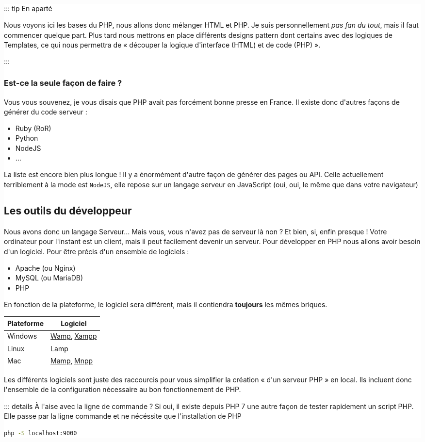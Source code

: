 ::: tip En aparté

Nous voyons ici les bases du PHP, nous allons donc mélanger HTML et PHP. Je suis personnellement _pas fan du tout_, mais il faut commencer quelque part. Plus tard nous mettrons en place différents designs pattern dont certains avec des logiques de Templates, ce qui nous permettra de « découper la logique d'interface (HTML) et de code (PHP) ».

:::

### Est-ce la seule façon de faire ?

Vous vous souvenez, je vous disais que PHP avait pas forcément bonne presse en France. Il existe donc d'autres façons de générer du code serveur :

- Ruby (RoR)
- Python
- NodeJS
- …

La liste est encore bien plus longue ! Il y a énormément d'autre façon de générer des pages ou API. Celle actuellement terriblement à la mode est `NodeJS`, elle repose sur un langage serveur en JavaScript (oui, oui, le même que dans votre navigateur)

## Les outils du développeur

Nous avons donc un langage Serveur… Mais vous, vous n'avez pas de serveur là non ? Et bien, si, enfin presque ! Votre ordinateur pour l'instant est un client, mais il peut facilement devenir un serveur. Pour développer en PHP nous allons avoir besoin d'un logiciel. Pour être précis d'un ensemble de logiciels :

- Apache (ou Nginx)
- MySQL (ou MariaDB)
- PHP

En fonction de la plateforme, le logiciel sera différent, mais il contiendra **toujours** les mêmes briques.

| Plateforme | Logiciel                                                                                     |
| ---------- | -------------------------------------------------------------------------------------------- |
| Windows    | [Wamp](https://www.wampserver.com/en/), [Xampp](https://www.apachefriends.org/fr/index.html) |
| Linux      | [Lamp](https://doc.ubuntu-fr.org/lamp)                                                       |
| Mac        | [Mamp](https://www.mamp.info/en/mac/), [Mnpp](https://myedukit.com/GetMnpp/)                 |

Les différents logiciels sont juste des raccourcis pour vous simplifier la création « d'un serveur PHP » en local. Ils incluent donc l'ensemble de la configuration nécessaire au bon fonctionnement de PHP.

::: details À l'aise avec la ligne de commande ?
Si oui, il existe depuis PHP 7 une autre façon de tester rapidement un script PHP. Elle passe par la ligne commande et ne nécéssite que l'installation de PHP

```sh
php -S localhost:9000
```
